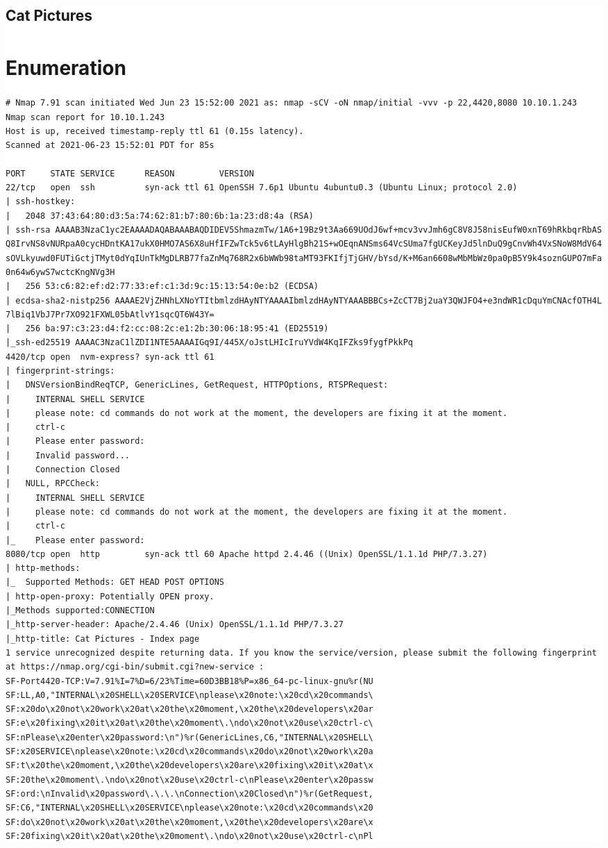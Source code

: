 ## Cat Pictures

# Enumeration

```
# Nmap 7.91 scan initiated Wed Jun 23 15:52:00 2021 as: nmap -sCV -oN nmap/initial -vvv -p 22,4420,8080 10.10.1.243
Nmap scan report for 10.10.1.243
Host is up, received timestamp-reply ttl 61 (0.15s latency).
Scanned at 2021-06-23 15:52:01 PDT for 85s

PORT     STATE SERVICE      REASON         VERSION
22/tcp   open  ssh          syn-ack ttl 61 OpenSSH 7.6p1 Ubuntu 4ubuntu0.3 (Ubuntu Linux; protocol 2.0)
| ssh-hostkey:
|   2048 37:43:64:80:d3:5a:74:62:81:b7:80:6b:1a:23:d8:4a (RSA)
| ssh-rsa AAAAB3NzaC1yc2EAAAADAQABAAABAQDIDEV5ShmazmTw/1A6+19Bz9t3Aa669UOdJ6wf+mcv3vvJmh6gC8V8J58nisEufW0xnT69hRkbqrRbASQ8IrvNS8vNURpaA0cycHDntKA17ukX0HMO7AS6X8uHfIFZwTck5v6tLAyHlgBh21S+wOEqnANSms64VcSUma7fgUCKeyJd5lnDuQ9gCnvWh4VxSNoW8MdV64sOVLkyuwd0FUTiGctjTMyt0dYqIUnTkMgDLRB77faZnMq768R2x6bWWb98taMT93FKIfjTjGHV/bYsd/K+M6an6608wMbMbWz0pa0pB5Y9k4soznGUPO7mFa0n64w6ywS7wctcKngNVg3H
|   256 53:c6:82:ef:d2:77:33:ef:c1:3d:9c:15:13:54:0e:b2 (ECDSA)
| ecdsa-sha2-nistp256 AAAAE2VjZHNhLXNoYTItbmlzdHAyNTYAAAAIbmlzdHAyNTYAAABBBCs+ZcCT7Bj2uaY3QWJFO4+e3ndWR1cDquYmCNAcfOTH4L7lBiq1VbJ7Pr7XO921FXWL05bAtlvY1sqcQT6W43Y=
|   256 ba:97:c3:23:d4:f2:cc:08:2c:e1:2b:30:06:18:95:41 (ED25519)
|_ssh-ed25519 AAAAC3NzaC1lZDI1NTE5AAAAIGq9I/445X/oJstLHIcIruYVdW4KqIFZks9fygfPkkPq
4420/tcp open  nvm-express? syn-ack ttl 61
| fingerprint-strings:
|   DNSVersionBindReqTCP, GenericLines, GetRequest, HTTPOptions, RTSPRequest:
|     INTERNAL SHELL SERVICE
|     please note: cd commands do not work at the moment, the developers are fixing it at the moment.
|     ctrl-c
|     Please enter password:
|     Invalid password...
|     Connection Closed
|   NULL, RPCCheck:
|     INTERNAL SHELL SERVICE
|     please note: cd commands do not work at the moment, the developers are fixing it at the moment.
|     ctrl-c
|_    Please enter password:
8080/tcp open  http         syn-ack ttl 60 Apache httpd 2.4.46 ((Unix) OpenSSL/1.1.1d PHP/7.3.27)
| http-methods:
|_  Supported Methods: GET HEAD POST OPTIONS
| http-open-proxy: Potentially OPEN proxy.
|_Methods supported:CONNECTION
|_http-server-header: Apache/2.4.46 (Unix) OpenSSL/1.1.1d PHP/7.3.27
|_http-title: Cat Pictures - Index page
1 service unrecognized despite returning data. If you know the service/version, please submit the following fingerprint at https://nmap.org/cgi-bin/submit.cgi?new-service :
SF-Port4420-TCP:V=7.91%I=7%D=6/23%Time=60D3BB18%P=x86_64-pc-linux-gnu%r(NU
SF:LL,A0,"INTERNAL\x20SHELL\x20SERVICE\nplease\x20note:\x20cd\x20commands\
SF:x20do\x20not\x20work\x20at\x20the\x20moment,\x20the\x20developers\x20ar
SF:e\x20fixing\x20it\x20at\x20the\x20moment\.\ndo\x20not\x20use\x20ctrl-c\
SF:nPlease\x20enter\x20password:\n")%r(GenericLines,C6,"INTERNAL\x20SHELL\
SF:x20SERVICE\nplease\x20note:\x20cd\x20commands\x20do\x20not\x20work\x20a
SF:t\x20the\x20moment,\x20the\x20developers\x20are\x20fixing\x20it\x20at\x
SF:20the\x20moment\.\ndo\x20not\x20use\x20ctrl-c\nPlease\x20enter\x20passw
SF:ord:\nInvalid\x20password\.\.\.\nConnection\x20Closed\n")%r(GetRequest,
SF:C6,"INTERNAL\x20SHELL\x20SERVICE\nplease\x20note:\x20cd\x20commands\x20
SF:do\x20not\x20work\x20at\x20the\x20moment,\x20the\x20developers\x20are\x
SF:20fixing\x20it\x20at\x20the\x20moment\.\ndo\x20not\x20use\x20ctrl-c\nPl
```